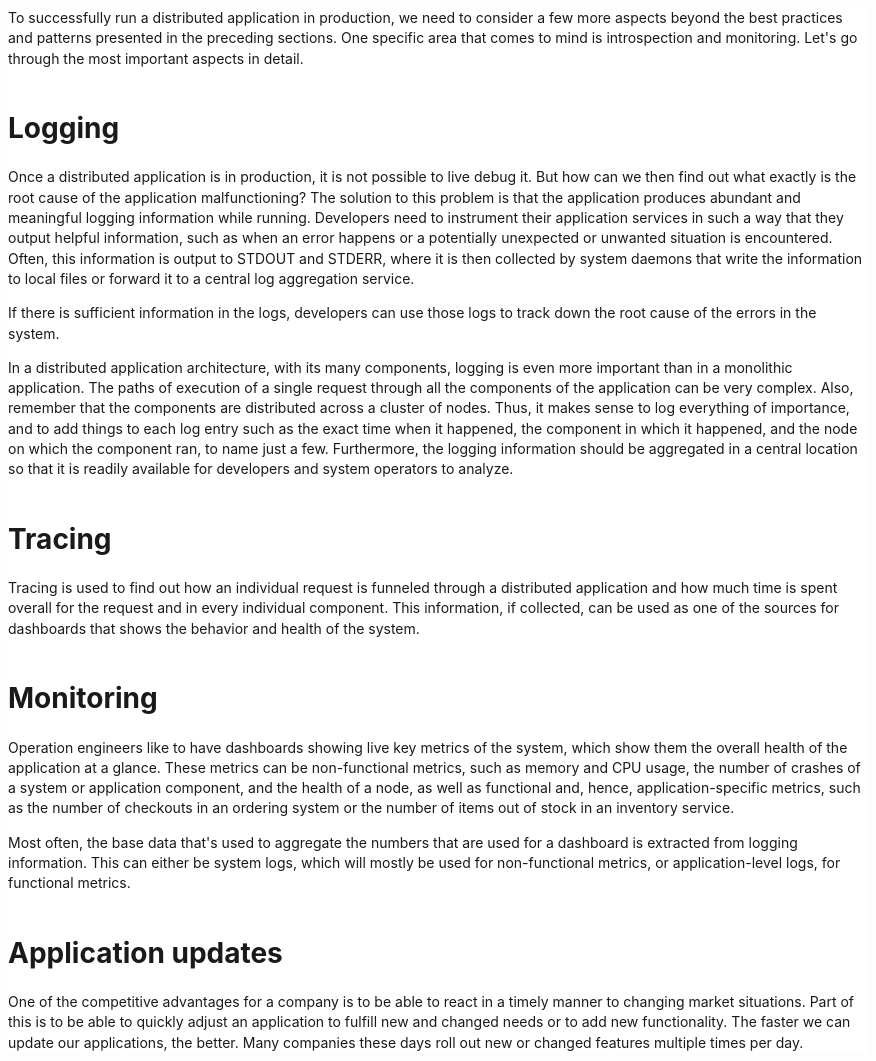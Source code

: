 
To successfully run a distributed application in production, we need to consider a few more aspects beyond the best practices and patterns presented in the preceding sections. One specific area that comes to mind is introspection and monitoring. Let's go through the most important aspects in detail.

# Logging
Once a distributed application is in production, it is not possible to live debug it. But how can we then find out what exactly is the root cause of the application malfunctioning? The solution to this problem is that the application produces abundant and meaningful logging information while running. Developers need to instrument their application services in such a way that they output helpful information, such as when an error happens or a potentially unexpected or unwanted situation is encountered. Often, this information is output to STDOUT and STDERR, where it is then collected by system daemons that write the information to local files or forward it to a central log aggregation service.

If there is sufficient information in the logs, developers can use those logs to track down the root cause of the errors in the system.

In a distributed application architecture, with its many components, logging is even more important than in a monolithic application. The paths of execution of a single request through all the components of the application can be very complex. Also, remember that the components are distributed across a cluster of nodes. Thus, it makes sense to log everything of importance, and to add things to each log entry such as the exact time when it happened, the component in which it happened, and the node on which the component ran, to name just a few. Furthermore, the logging information should be aggregated in a central location so that it is readily available for developers and system operators to analyze.

# Tracing
Tracing is used to find out how an individual request is funneled through a distributed application and how much time is spent overall for the request and in every individual component. This information, if collected, can be used as one of the sources for dashboards that shows the behavior and health of the system.

# Monitoring
Operation engineers like to have dashboards showing live key metrics of the system, which show them the overall health of the application at a glance. These metrics can be non-functional metrics, such as memory and CPU usage, the number of crashes of a system or application component, and the health of a node, as well as functional and, hence, application-specific metrics, such as the number of checkouts in an ordering system or the number of items out of stock in an inventory service.

Most often, the base data that's used to aggregate the numbers that are used for a dashboard is extracted from logging information. This can either be system logs, which will mostly be used for non-functional metrics, or application-level logs, for functional metrics.

# Application updates
One of the competitive advantages for a company is to be able to react in a timely manner to changing market situations. Part of this is to be able to quickly adjust an application to fulfill new and changed needs or to add new functionality. The faster we can update our applications, the better. Many companies these days roll out new or changed features multiple times per day.
